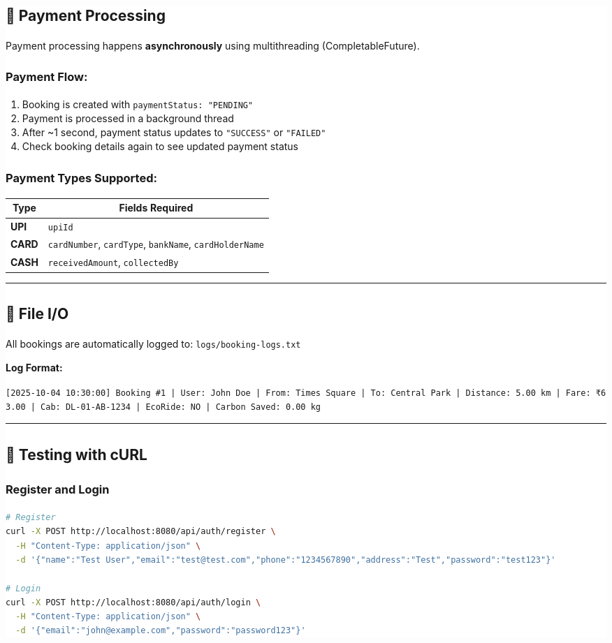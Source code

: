 
## 🔄 Payment Processing

Payment processing happens **asynchronously** using multithreading (CompletableFuture).

### Payment Flow:

1. Booking is created with `paymentStatus: "PENDING"`
2. Payment is processed in a background thread
3. After ~1 second, payment status updates to `"SUCCESS"` or `"FAILED"`
4. Check booking details again to see updated payment status

### Payment Types Supported:

| Type     | Fields Required                                        |
| -------- | ------------------------------------------------------ |
| **UPI**  | `upiId`                                                |
| **CARD** | `cardNumber`, `cardType`, `bankName`, `cardHolderName` |
| **CASH** | `receivedAmount`, `collectedBy`                        |

---

## 💾 File I/O

All bookings are automatically logged to: `logs/booking-logs.txt`

**Log Format:**

```
[2025-10-04 10:30:00] Booking #1 | User: John Doe | From: Times Square | To: Central Park | Distance: 5.00 km | Fare: ₹63.00 | Cab: DL-01-AB-1234 | EcoRide: NO | Carbon Saved: 0.00 kg
```

---

## 🧪 Testing with cURL

### Register and Login

```bash
# Register
curl -X POST http://localhost:8080/api/auth/register \
  -H "Content-Type: application/json" \
  -d '{"name":"Test User","email":"test@test.com","phone":"1234567890","address":"Test","password":"test123"}'

# Login
curl -X POST http://localhost:8080/api/auth/login \
  -H "Content-Type: application/json" \
  -d '{"email":"john@example.com","password":"password123"}'
```
